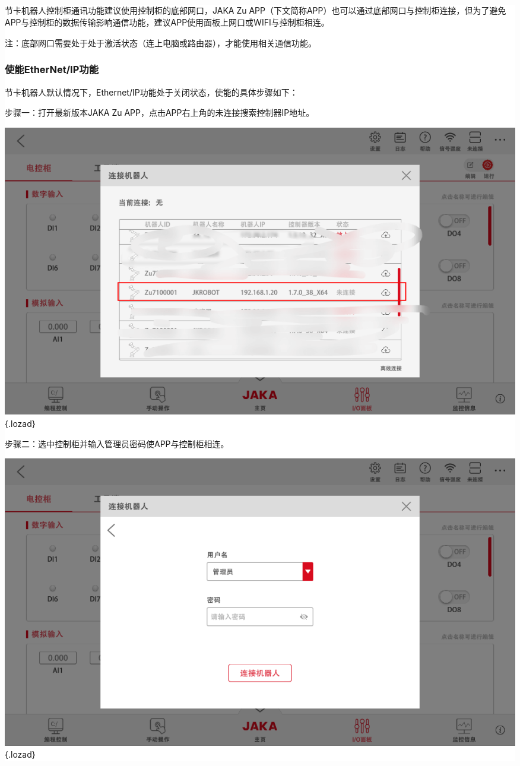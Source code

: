 节卡机器人控制柜通讯功能建议使用控制柜的底部网口，JAKA Zu APP（下文简称APP）也可以通过底部网口与控制柜连接，但为了避免APP与控制柜的数据传输影响通信功能，建议APP使用面板上网口或WIFI与控制柜相连。

注：底部网口需要处于处于激活状态（连上电脑或路由器），才能使用相关通信功能。

### 使能EtherNet/IP功能

节卡机器人默认情况下，Ethernet/IP功能处于关闭状态，使能的具体步骤如下：

步骤一：打开最新版本JAKA Zu APP，点击APP右上角的未连接搜索控制器IP地址。

![image-20230221094819134](../../resource/bus/image-20230221094819134.png){.lozad}

步骤二：选中控制柜并输入管理员密码使APP与控制柜相连。

![image-20230221094852245](../../resource/bus/image-20230221094852245.png){.lozad}
